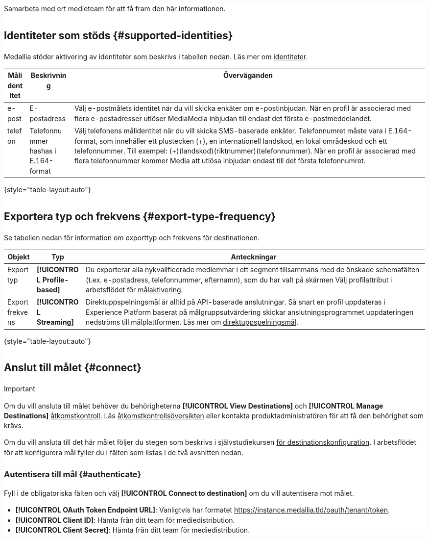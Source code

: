 Samarbeta med ert medieteam för att få fram den här informationen.

## Identiteter som stöds {#supported-identities}

Medallia stöder aktivering av identiteter som beskrivs i tabellen nedan. Läs mer om [identiteter](/help/identity-service/features/namespaces.md).

| Målidentitet | Beskrivning | Överväganden |
|---|---|---|
| e-post | E-postadress | Välj e-postmålets identitet när du vill skicka enkäter om e-postinbjudan. När en profil är associerad med flera e-postadresser utlöser MediaMedia inbjudan till endast det första e-postmeddelandet. |
| telefon | Telefonnummer hashas i E.164-format | Välj telefonens målidentitet när du vill skicka SMS-baserade enkäter. Telefonnumret måste vara i E.164-format, som innehåller ett plustecken (+), en internationell landskod, en lokal områdeskod och ett telefonnummer. Till exempel: (+)(landskod)(riktnummer)(telefonnummer). När en profil är associerad med flera telefonnummer kommer Media att utlösa inbjudan endast till det första telefonnumret. |

{style="table-layout:auto"}

## Exportera typ och frekvens {#export-type-frequency}

Se tabellen nedan för information om exporttyp och frekvens för destinationen.

| Objekt | Typ | Anteckningar |
---------|----------|---------|
| Exporttyp | **[!UICONTROL Profile-based]** | Du exporterar alla nykvalificerade medlemmar i ett segment tillsammans med de önskade schemafälten (t.ex. e-postadress, telefonnummer, efternamn), som du har valt på skärmen Välj profilattribut i arbetsflödet för [målaktivering](/help/destinations/ui/activate-batch-profile-destinations.md#select-attributes). |
| Exportfrekvens | **[!UICONTROL Streaming]** | Direktuppspelningsmål är alltid på API-baserade anslutningar. Så snart en profil uppdateras i Experience Platform baserat på målgruppsutvärdering skickar anslutningsprogrammet uppdateringen nedströms till målplattformen. Läs mer om [direktuppspelningsmål](/help/destinations/destination-types.md#streaming-destinations). |

{style="table-layout:auto"}

## Anslut till målet {#connect}

>[!IMPORTANT]
> 
>Om du vill ansluta till målet behöver du behörigheterna **[!UICONTROL View Destinations]** och **[!UICONTROL Manage Destinations]** [åtkomstkontroll](/help/access-control/home.md#permissions). Läs [åtkomstkontrollsöversikten](/help/access-control/ui/overview.md) eller kontakta produktadministratören för att få den behörighet som krävs.

Om du vill ansluta till det här målet följer du stegen som beskrivs i självstudiekursen [för destinationskonfiguration](../../ui/connect-destination.md). I arbetsflödet för att konfigurera mål fyller du i fälten som listas i de två avsnitten nedan.

### Autentisera till mål {#authenticate}

Fyll i de obligatoriska fälten och välj **[!UICONTROL Connect to destination]** om du vill autentisera mot målet.

* **[!UICONTROL OAuth Token Endpoint URL]**: Vanligtvis har formatet https://instance.medallia.tld/oauth/tenant/token.
* **[!UICONTROL Client ID]**: Hämta från ditt team för mediedistribution.
* **[!UICONTROL Client Secret]**: Hämta från ditt team för mediedistribution.
